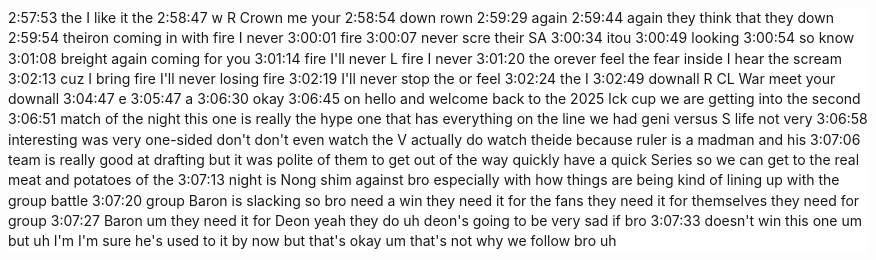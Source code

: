 2:57:53
the I like it the
2:58:47
w R Crown me your
2:58:54
down rown
2:59:29
again
2:59:44
again they think that they down
2:59:54
theiron coming in with fire I never
3:00:01
fire
3:00:07
never scre their SA
3:00:34
itou
3:00:49
looking
3:00:54
so know
3:01:08
breight again coming for you
3:01:14
fire I'll never L fire I never
3:01:20
the orever feel the fear inside I hear the scream
3:02:13
cuz I bring fire I'll never losing fire
3:02:19
I'll never stop the or feel
3:02:24
the I
3:02:49
downall R CL War meet your downall
3:04:47
e
3:05:47
a
3:06:30
okay
3:06:45
on hello and welcome back to the 2025 lck cup we are getting into the second
3:06:51
match of the night this one is really the hype one that has everything on the line we had geni versus S life not very
3:06:58
interesting was very one-sided don't don't even watch the V actually do watch theide because ruler is a madman and his
3:07:06
team is really good at drafting but it was polite of them to get out of the way quickly have a quick Series so we can get to the real meat and potatoes of the
3:07:13
night is Nong shim against bro especially with how things are being kind of lining up with the group battle
3:07:20
group Baron is slacking so bro need a win they need it for the fans they need it for themselves they need for group
3:07:27
Baron um they need it for Deon yeah they do uh deon's going to be very sad if bro
3:07:33
doesn't win this one um but uh I'm I'm sure he's used to it by now but that's okay um that's not why we follow bro uh